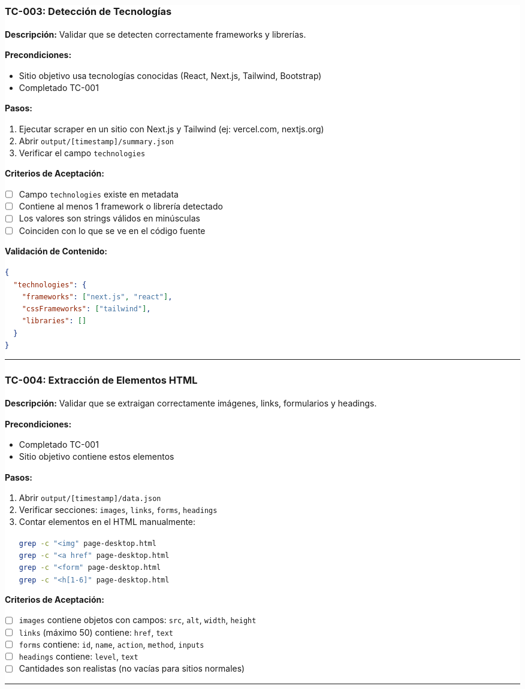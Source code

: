 
### **TC-003: Detección de Tecnologías**

**Descripción:** Validar que se detecten correctamente frameworks y librerías.

**Precondiciones:**
- Sitio objetivo usa tecnologías conocidas (React, Next.js, Tailwind, Bootstrap)
- Completado TC-001

**Pasos:**
1. Ejecutar scraper en un sitio con Next.js y Tailwind (ej: vercel.com, nextjs.org)
2. Abrir `output/[timestamp]/summary.json`
3. Verificar el campo `technologies`

**Criterios de Aceptación:**
- [ ] Campo `technologies` existe en metadata
- [ ] Contiene al menos 1 framework o librería detectado
- [ ] Los valores son strings válidos en minúsculas
- [ ] Coinciden con lo que se ve en el código fuente

**Validación de Contenido:**
```json
{
  "technologies": {
    "frameworks": ["next.js", "react"],
    "cssFrameworks": ["tailwind"],
    "libraries": []
  }
}
```

---

### **TC-004: Extracción de Elementos HTML**

**Descripción:** Validar que se extraigan correctamente imágenes, links, formularios y headings.

**Precondiciones:**
- Completado TC-001
- Sitio objetivo contiene estos elementos

**Pasos:**
1. Abrir `output/[timestamp]/data.json`
2. Verificar secciones: `images`, `links`, `forms`, `headings`
3. Contar elementos en el HTML manualmente:
   ```bash
   grep -c "<img" page-desktop.html
   grep -c "<a href" page-desktop.html
   grep -c "<form" page-desktop.html
   grep -c "<h[1-6]" page-desktop.html
   ```

**Criterios de Aceptación:**
- [ ] `images` contiene objetos con campos: `src`, `alt`, `width`, `height`
- [ ] `links` (máximo 50) contiene: `href`, `text`
- [ ] `forms` contiene: `id`, `name`, `action`, `method`, `inputs`
- [ ] `headings` contiene: `level`, `text`
- [ ] Cantidades son realistas (no vacías para sitios normales)

---
